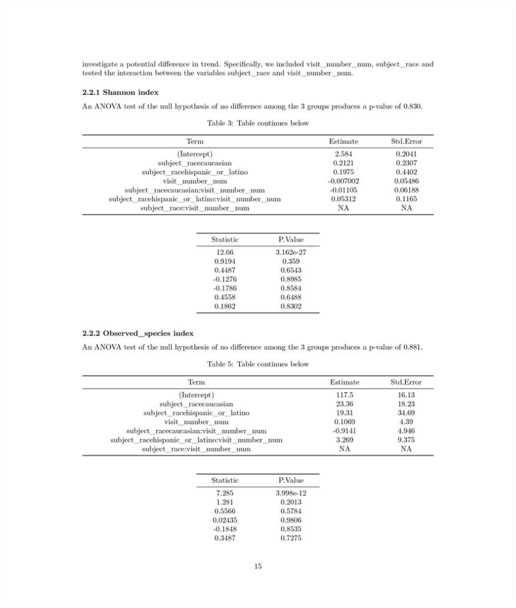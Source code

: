 <figure><img src="../.gitbook/assets/Omics Analysis Report 69 subjects_page-0015.jpg" alt=""><figcaption></figcaption></figure>
